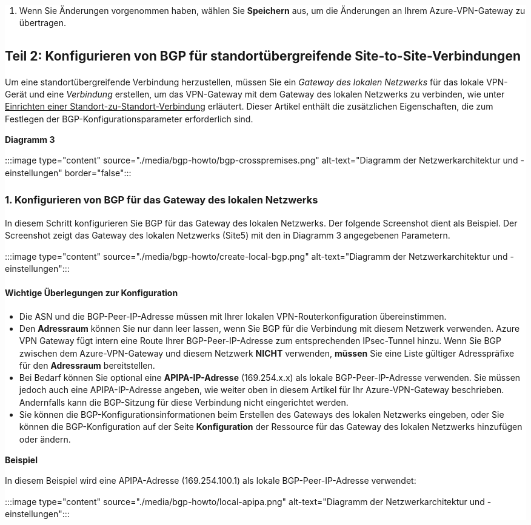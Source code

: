 1. Wenn Sie Änderungen vorgenommen haben, wählen Sie **Speichern** aus, um die Änderungen an Ihrem Azure-VPN-Gateway zu übertragen.

## <a name="part-2-configure-bgp-on-cross-premises-s2s-connections"></a><a name ="crosspremises"></a>Teil 2: Konfigurieren von BGP für standortübergreifende Site-to-Site-Verbindungen

Um eine standortübergreifende Verbindung herzustellen, müssen Sie ein *Gateway des lokalen Netzwerks* für das lokale VPN-Gerät und eine *Verbindung* erstellen, um das VPN-Gateway mit dem Gateway des lokalen Netzwerks zu verbinden, wie unter [Einrichten einer Standort-zu-Standort-Verbindung](vpn-gateway-howto-site-to-site-resource-manager-portal.md) erläutert. Dieser Artikel enthält die zusätzlichen Eigenschaften, die zum Festlegen der BGP-Konfigurationsparameter erforderlich sind.

**Diagramm 3**

:::image type="content" source="./media/bgp-howto/bgp-crosspremises.png" alt-text="Diagramm der Netzwerkarchitektur und -einstellungen" border="false":::

### <a name="1-configure-bgp-on-the-local-network-gateway"></a>1. Konfigurieren von BGP für das Gateway des lokalen Netzwerks

In diesem Schritt konfigurieren Sie BGP für das Gateway des lokalen Netzwerks. Der folgende Screenshot dient als Beispiel. Der Screenshot zeigt das Gateway des lokalen Netzwerks (Site5) mit den in Diagramm 3 angegebenen Parametern.

:::image type="content" source="./media/bgp-howto/create-local-bgp.png" alt-text="Diagramm der Netzwerkarchitektur und -einstellungen":::

#### <a name="important-configuration-considerations"></a>Wichtige Überlegungen zur Konfiguration

* Die ASN und die BGP-Peer-IP-Adresse müssen mit Ihrer lokalen VPN-Routerkonfiguration übereinstimmen.
* Den **Adressraum** können Sie nur dann leer lassen, wenn Sie BGP für die Verbindung mit diesem Netzwerk verwenden. Azure VPN Gateway fügt intern eine Route Ihrer BGP-Peer-IP-Adresse zum entsprechenden IPsec-Tunnel hinzu. Wenn Sie BGP zwischen dem Azure-VPN-Gateway und diesem Netzwerk **NICHT** verwenden, **müssen** Sie eine Liste gültiger Adresspräfixe für den **Adressraum** bereitstellen.
* Bei Bedarf können Sie optional eine **APIPA-IP-Adresse** (169.254.x.x) als lokale BGP-Peer-IP-Adresse verwenden. Sie müssen jedoch auch eine APIPA-IP-Adresse angeben, wie weiter oben in diesem Artikel für Ihr Azure-VPN-Gateway beschrieben. Andernfalls kann die BGP-Sitzung für diese Verbindung nicht eingerichtet werden.
* Sie können die BGP-Konfigurationsinformationen beim Erstellen des Gateways des lokalen Netzwerks eingeben, oder Sie können die BGP-Konfiguration auf der Seite **Konfiguration** der Ressource für das Gateway des lokalen Netzwerks hinzufügen oder ändern.

**Beispiel**

In diesem Beispiel wird eine APIPA-Adresse (169.254.100.1) als lokale BGP-Peer-IP-Adresse verwendet:

:::image type="content" source="./media/bgp-howto/local-apipa.png" alt-text="Diagramm der Netzwerkarchitektur und -einstellungen":::
